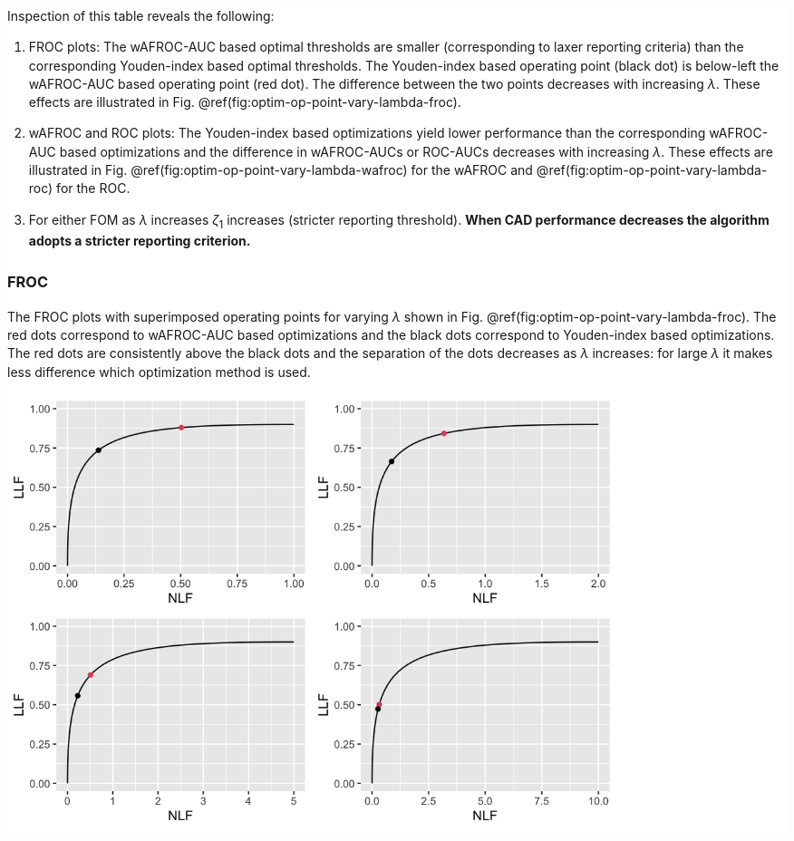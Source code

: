 Inspection of this table reveals the following:

1. FROC plots: The wAFROC-AUC based optimal thresholds are smaller (corresponding to laxer reporting criteria) than the corresponding Youden-index based optimal thresholds. The Youden-index based operating point (black dot) is below-left the wAFROC-AUC based operating point (red dot). The difference between the two points decreases with increasing $\lambda$. These effects are illustrated in Fig. \@ref(fig:optim-op-point-vary-lambda-froc).


1. wAFROC and ROC plots: The Youden-index based optimizations yield lower performance than the corresponding wAFROC-AUC based optimizations and the difference in wAFROC-AUCs or ROC-AUCs decreases with increasing $\lambda$. These effects are illustrated in Fig. \@ref(fig:optim-op-point-vary-lambda-wafroc) for the wAFROC and \@ref(fig:optim-op-point-vary-lambda-roc) for the ROC.


1. For either FOM as $\lambda$ increases $\zeta_1$ increases (stricter reporting threshold). **When CAD performance decreases the algorithm adopts a stricter reporting criterion.**  



### FROC


The FROC plots with superimposed operating points for varying $\lambda$ shown in Fig. \@ref(fig:optim-op-point-vary-lambda-froc). The red dots correspond to wAFROC-AUC based optimizations and the black dots correspond to Youden-index based optimizations. The red dots are consistently above the black dots and the separation of the dots decreases as $\lambda$ increases: for large $\lambda$ it makes less difference which optimization method is used.

 





<div class="figure">
<img src="21-optim-op-point1_files/figure-html/optim-op-point-vary-lambda-froc-1.png" alt="FROC plots with superimposed operating points for varying $\lambda$. The red dot corresponds to wAFROC-AUC optimization and the black dot to Youden-index optimization." width="672" />